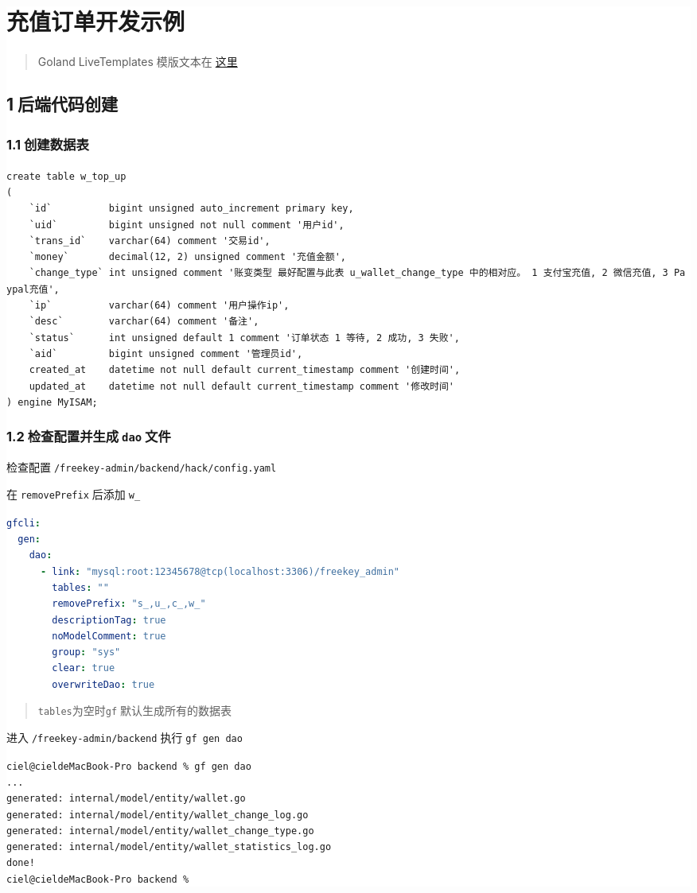 # 充值订单开发示例

> Goland LiveTemplates 模版文本在 [这里](demo-live-templates.md)

## 1 后端代码创建

### 1.1 创建数据表

```text
create table w_top_up
(
    `id`          bigint unsigned auto_increment primary key,
    `uid`         bigint unsigned not null comment '用户id',
    `trans_id`    varchar(64) comment '交易id',
    `money`       decimal(12, 2) unsigned comment '充值金额',
    `change_type` int unsigned comment '账变类型 最好配置与此表 u_wallet_change_type 中的相对应。 1 支付宝充值, 2 微信充值, 3 Paypal充值',
    `ip`          varchar(64) comment '用户操作ip',
    `desc`        varchar(64) comment '备注',
    `status`      int unsigned default 1 comment '订单状态 1 等待, 2 成功, 3 失败',
    `aid`         bigint unsigned comment '管理员id',
    created_at    datetime not null default current_timestamp comment '创建时间',
    updated_at    datetime not null default current_timestamp comment '修改时间'
) engine MyISAM;
```

### 1.2 检查配置并生成 `dao` 文件

检查配置 `/freekey-admin/backend/hack/config.yaml`

在 `removePrefix` 后添加  `w_`

```yaml
gfcli:
  gen:
    dao:
      - link: "mysql:root:12345678@tcp(localhost:3306)/freekey_admin"
        tables: ""
        removePrefix: "s_,u_,c_,w_"
        descriptionTag: true
        noModelComment: true
        group: "sys"
        clear: true
        overwriteDao: true
```

> `tables`为空时`gf` 默认生成所有的数据表

进入 `/freekey-admin/backend` 执行 `gf gen dao`

```text
ciel@cieldeMacBook-Pro backend % gf gen dao
...
generated: internal/model/entity/wallet.go
generated: internal/model/entity/wallet_change_log.go
generated: internal/model/entity/wallet_change_type.go
generated: internal/model/entity/wallet_statistics_log.go
done!
ciel@cieldeMacBook-Pro backend % 
```
